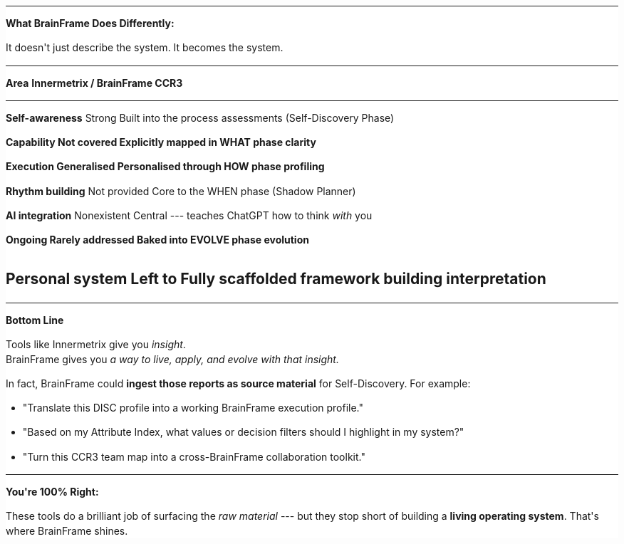 ------------------------------------------------------------------------

**What BrainFrame Does Differently:**

It doesn't just describe the system. It becomes the system.

  --------------------------------------------------------------------------
  **Area**             **Innermetrix /  **BrainFrame**
                       CCR3**           
  -------------------- ---------------- ------------------------------------
  **Self-awareness**   Strong           Built into the process
                       assessments      (Self-Discovery Phase)

  **Capability         Not covered      Explicitly mapped in WHAT phase
  clarity**                             

  **Execution          Generalised      Personalised through HOW phase
  profiling**                           

  **Rhythm building**  Not provided     Core to the WHEN phase (Shadow
                                        Planner)

  **AI integration**   Nonexistent      Central --- teaches ChatGPT how to
                                        think *with* you

  **Ongoing            Rarely addressed Baked into EVOLVE phase
  evolution**                           

  **Personal system    Left to          Fully scaffolded framework
  building**           interpretation   
  --------------------------------------------------------------------------

------------------------------------------------------------------------

**Bottom Line**

Tools like Innermetrix give you *insight*.\
BrainFrame gives you *a way to live, apply, and evolve with that
insight.*

In fact, BrainFrame could **ingest those reports as source material**
for Self-Discovery. For example:

- "Translate this DISC profile into a working BrainFrame execution
  profile."

- "Based on my Attribute Index, what values or decision filters should I
  highlight in my system?"

- "Turn this CCR3 team map into a cross-BrainFrame collaboration
  toolkit."

------------------------------------------------------------------------

**You're 100% Right:**

These tools do a brilliant job of surfacing the *raw material* --- but
they stop short of building a **living operating system**. That's where
BrainFrame shines.
